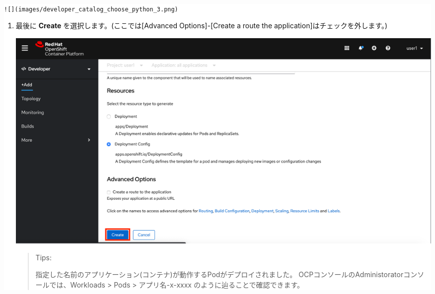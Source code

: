     ![](images/developer_catalog_choose_python_3.png)
    
1. 最後に **Create** を選択します。(ここでは[Advanced Options]-[Create a route the application]はチェックを外します。)

    ![](images/developer_catalog_choose_python_4.png)

    >Tips:
    >
    >指定した名前のアプリケーション(コンテナ)が動作するPodがデプロイされました。
    >OCPコンソールのAdministoratorコンソールでは、Workloads > Pods > アプリ名-x-xxxx のように辿ることで確認できます。
